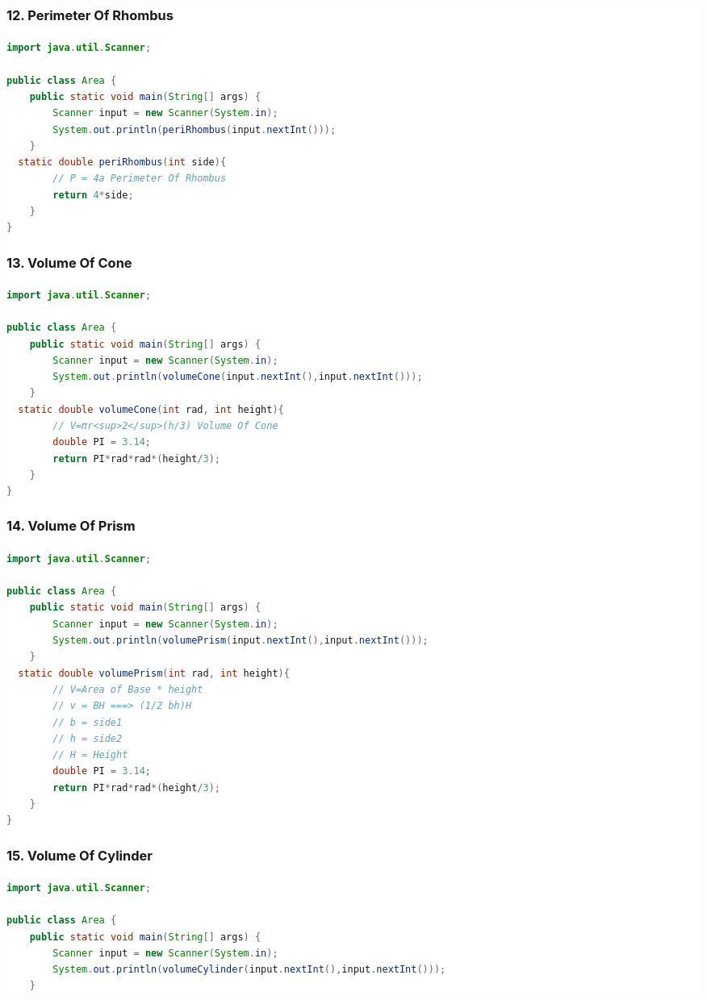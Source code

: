 
### 12. Perimeter Of Rhombus
```java
import java.util.Scanner;

public class Area {
    public static void main(String[] args) {
        Scanner input = new Scanner(System.in);
        System.out.println(periRhombus(input.nextInt()));
    }
  static double periRhombus(int side){
		// P = 4a Perimeter Of Rhombus
        return 4*side;
    }
}
```

### 13. Volume Of Cone
```java
import java.util.Scanner;

public class Area {
    public static void main(String[] args) {
        Scanner input = new Scanner(System.in);
        System.out.println(volumeCone(input.nextInt(),input.nextInt()));
    }
  static double volumeCone(int rad, int height){
		// V=πr<sup>2</sup>(h/3) Volume Of Cone
		double PI = 3.14;
        return PI*rad*rad*(height/3);
    }
}
```

### 14. Volume Of Prism
```java
import java.util.Scanner;

public class Area {
    public static void main(String[] args) {
        Scanner input = new Scanner(System.in);
        System.out.println(volumePrism(input.nextInt(),input.nextInt()));
    }
  static double volumePrism(int rad, int height){
		// V=Area of Base * height
		// v = BH ===> (1/2 bh)H
		// b = side1
		// h = side2
		// H = Height
		double PI = 3.14;
        return PI*rad*rad*(height/3);
    }
}
```
### 15. Volume Of Cylinder
```java
import java.util.Scanner;

public class Area {
    public static void main(String[] args) {
        Scanner input = new Scanner(System.in);
        System.out.println(volumeCylinder(input.nextInt(),input.nextInt()));
    }
```